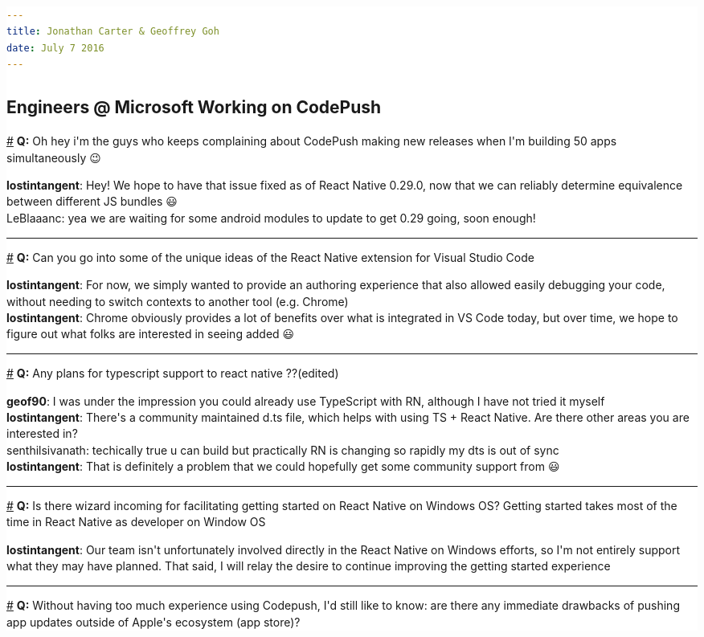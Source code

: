 ```yaml
---
title: Jonathan Carter & Geoffrey Goh
date: July 7 2016
---
```

## Engineers @ Microsoft Working on CodePush

<a name="oh-hey-im-guys-keeps" href="#oh-hey-im-guys-keeps">#</a> **Q:** Oh hey i'm the guys who keeps complaining about CodePush making new releases when I'm building 50 apps simultaneously 😉  


**lostintangent**: Hey! We hope to have that issue fixed as of React Native 0.29.0, now that we can reliably determine equivalence between different JS bundles 😃  
LeBlaaanc: yea we are waiting for some android modules to update to get 0.29 going, soon enough!  

---

<a name="go-unique-ideas-react-native" href="#go-unique-ideas-react-native">#</a> **Q:** Can you go into some of the unique ideas of the React Native extension for Visual Studio Code  


**lostintangent**: For now, we simply wanted to provide an authoring experience that also allowed easily debugging your code, without needing to switch contexts to another tool (e.g. Chrome)  
**lostintangent**: Chrome obviously provides a lot of benefits over what is integrated in VS Code today, but over time, we hope to figure out what folks are interested in seeing added 😃  

---

<a name="plans-typescript-support-react-native" href="#plans-typescript-support-react-native">#</a> **Q:** Any plans for typescript support to react native ??(edited)  


**geof90**: I was under the impression you could already use TypeScript with RN, although I have not tried it myself  
**lostintangent**: There's a community maintained d.ts file, which helps with using TS + React Native. Are there other areas you are interested in?  
senthilsivanath:  techically true u can build but practically RN is changing so rapidly my dts is out of sync   
**lostintangent**: That is definitely a problem that we could hopefully get some community support from 😃  

---

<a name="wizard-incoming-facilitating-getting-started" href="#wizard-incoming-facilitating-getting-started">#</a> **Q:** Is there wizard incoming for facilitating getting started on React Native on Windows OS? Getting started takes most of the time in React Native as developer on Window OS  


**lostintangent**: Our team isn't unfortunately involved directly in the React Native on Windows efforts, so I'm not entirely support what they may have planned. That said, I will relay the desire to continue improving the getting started experience  

---

<a name="without-much-experience-using-codepush" href="#without-much-experience-using-codepush">#</a> **Q:** Without having too much experience using Codepush, I'd still like to know: are there any immediate drawbacks of pushing app updates outside of Apple's ecosystem (app store)?  
